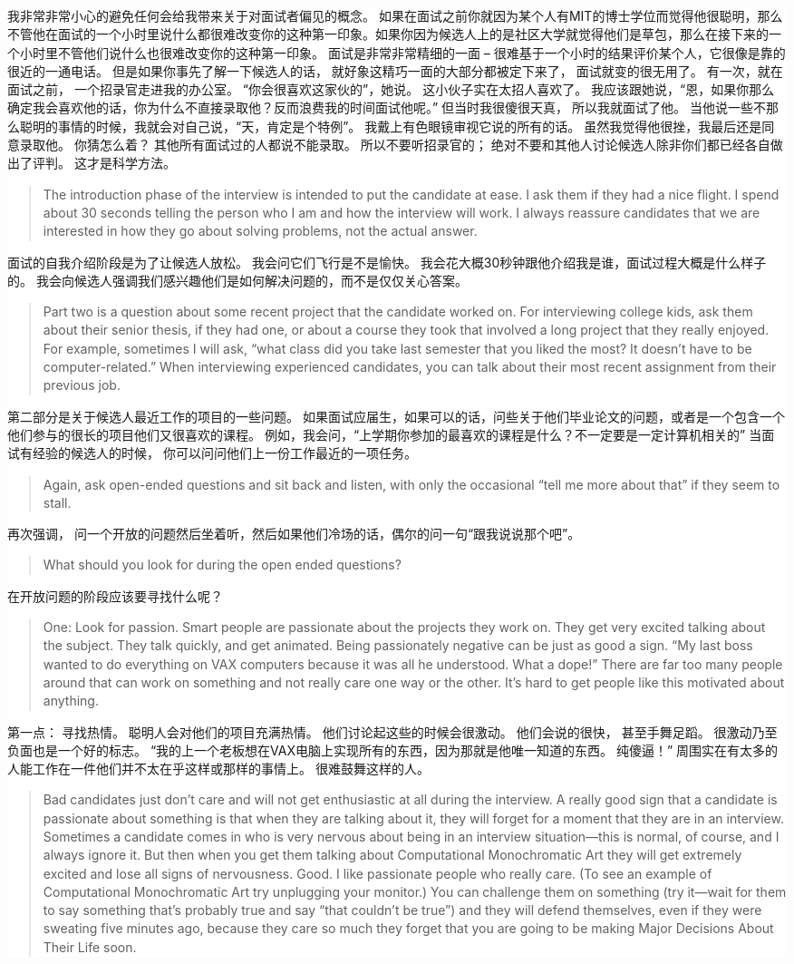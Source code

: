 
我非常非常小心的避免任何会给我带来关于对面试者偏见的概念。 如果在面试之前你就因为某个人有MIT的博士学位而觉得他很聪明，那么不管他在面试的一个小时里说什么都很难改变你的这种第一印象。如果你因为候选人上的是社区大学就觉得他们是草包，那么在接下来的一个小时里不管他们说什么也很难改变你的这种第一印象。 面试是非常非常精细的一面 – 很难基于一个小时的结果评价某个人，它很像是靠的很近的一通电话。 但是如果你事先了解一下候选人的话， 就好象这精巧一面的大部分都被定下来了， 面试就变的很无用了。 有一次，就在面试之前， 一个招录官走进我的办公室。 “你会很喜欢这家伙的”，她说。 这小伙子实在太招人喜欢了。 我应该跟她说，“恩，如果你那么确定我会喜欢他的话，你为什么不直接录取他？反而浪费我的时间面试他呢。” 但当时我很傻很天真， 所以我就面试了他。 当他说一些不那么聪明的事情的时候，我就会对自己说，“天，肯定是个特例”。 我戴上有色眼镜审视它说的所有的话。 虽然我觉得他很挫，我最后还是同意录取他。 你猜怎么着？ 其他所有面试过的人都说不能录取。 所以不要听招录官的； 绝对不要和其他人讨论候选人除非你们都已经各自做出了评判。 这才是科学方法。


>The introduction phase of the interview is intended to put the candidate at ease. I ask them if they had a nice flight. I spend about 30 seconds telling the person who I am and how the interview will work. I always reassure candidates that we are interested in how they go about solving problems, not the actual answer.


面试的自我介绍阶段是为了让候选人放松。 我会问它们飞行是不是愉快。 我会花大概30秒钟跟他介绍我是谁，面试过程大概是什么样子的。 我会向候选人强调我们感兴趣他们是如何解决问题的，而不是仅仅关心答案。


>Part two is a question about some recent project that the candidate worked on. For interviewing college kids, ask them about their senior thesis, if they had one, or about a course they took that involved a long project that they really enjoyed. For example, sometimes I will ask, “what class did you take last semester that you liked the most? It doesn’t have to be computer-related.” When interviewing experienced candidates, you can talk about their most recent assignment from their previous job.


第二部分是关于候选人最近工作的项目的一些问题。 如果面试应届生，如果可以的话，问些关于他们毕业论文的问题，或者是一个包含一个他们参与的很长的项目他们又很喜欢的课程。 例如，我会问，“上学期你参加的最喜欢的课程是什么？不一定要是一定计算机相关的” 当面试有经验的候选人的时候， 你可以问问他们上一份工作最近的一项任务。


>Again, ask open-ended questions and sit back and listen, with only the occasional “tell me more about that” if they seem to stall.

再次强调， 问一个开放的问题然后坐着听，然后如果他们冷场的话，偶尔的问一句“跟我说说那个吧”。 

>What should you look for during the open ended questions?

在开放问题的阶段应该要寻找什么呢？

>One: Look for passion. Smart people are passionate about the projects they work on. They get very excited talking about the subject. They talk quickly, and get animated. Being passionately negative can be just as good a sign. “My last boss wanted to do everything on VAX computers because it was all he understood. What a dope!” There are far too many people around that can work on something and not really care one way or the other. It’s hard to get people like this motivated about anything.

第一点： 寻找热情。 聪明人会对他们的项目充满热情。 他们讨论起这些的时候会很激动。 他们会说的很快， 甚至手舞足蹈。 很激动乃至负面也是一个好的标志。 “我的上一个老板想在VAX电脑上实现所有的东西，因为那就是他唯一知道的东西。 纯傻逼！” 周围实在有太多的人能工作在一件他们并不太在乎这样或那样的事情上。 很难鼓舞这样的人。


>Bad candidates just don’t care and will not get enthusiastic at all during the interview. A really good sign that a candidate is passionate about something is that when they are talking about it, they will forget for a moment that they are in an interview. Sometimes a candidate comes in who is very nervous about being in an interview situation—this is normal, of course, and I always ignore it. But then when you get them talking about Computational Monochromatic Art they will get extremely excited and lose all signs of nervousness. Good. I like passionate people who really care. (To see an example of Computational Monochromatic Art try unplugging your monitor.) You can challenge them on something (try it—wait for them to say something that’s probably true and say “that couldn’t be true”) and they will defend themselves, even if they were sweating five minutes ago, because they care so much they forget that you are going to be making Major Decisions About Their Life soon.
